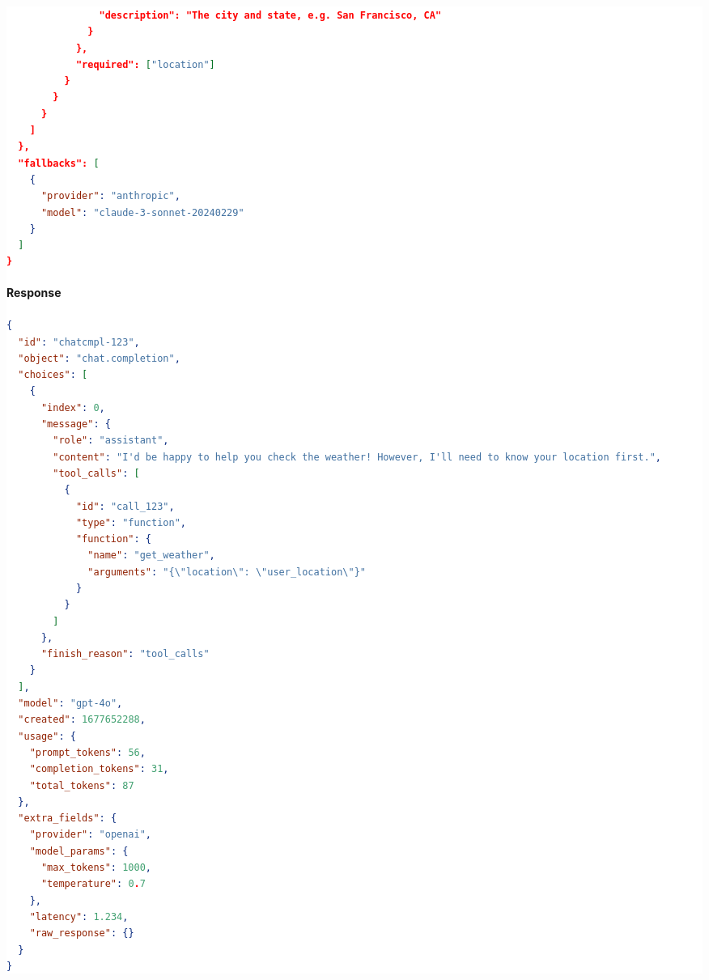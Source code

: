 ```json
                "description": "The city and state, e.g. San Francisco, CA"
              }
            },
            "required": ["location"]
          }
        }
      }
    ]
  },
  "fallbacks": [
    {
      "provider": "anthropic",
      "model": "claude-3-sonnet-20240229"
    }
  ]
}
```

#### Response

```json
{
  "id": "chatcmpl-123",
  "object": "chat.completion",
  "choices": [
    {
      "index": 0,
      "message": {
        "role": "assistant",
        "content": "I'd be happy to help you check the weather! However, I'll need to know your location first.",
        "tool_calls": [
          {
            "id": "call_123",
            "type": "function",
            "function": {
              "name": "get_weather",
              "arguments": "{\"location\": \"user_location\"}"
            }
          }
        ]
      },
      "finish_reason": "tool_calls"
    }
  ],
  "model": "gpt-4o",
  "created": 1677652288,
  "usage": {
    "prompt_tokens": 56,
    "completion_tokens": 31,
    "total_tokens": 87
  },
  "extra_fields": {
    "provider": "openai",
    "model_params": {
      "max_tokens": 1000,
      "temperature": 0.7
    },
    "latency": 1.234,
    "raw_response": {}
  }
}
```
